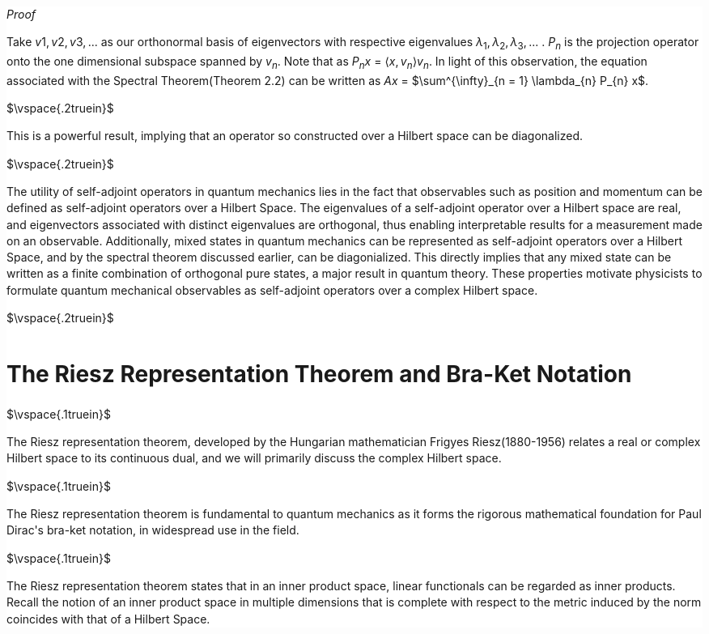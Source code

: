 *Proof*

Take ${v1, v2, v3, ...}$ as our orthonormal basis of eigenvectors with
respective eigenvalues $\lambda_{1}, \lambda_{2}, \lambda_{3}, ...$ .
$P_{n}$ is the projection operator onto the one dimensional subspace
spanned by $v_{n}$. Note that as $P_{n}x$ =
$\langle x, v_{n} \rangle v_{n}$. In light of this observation, the
equation associated with the Spectral Theorem(Theorem 2.2) can be
written as $Ax$ = $\sum^{\infty}_{n = 1} \lambda_{n} P_{n} x$.

$\vspace{.2truein}$

This is a powerful result, implying that an operator so constructed over
a Hilbert space can be diagonalized.

$\vspace{.2truein}$

The utility of self-adjoint operators in quantum mechanics lies in the
fact that observables such as position and momentum can be defined as
self-adjoint operators over a Hilbert Space. The eigenvalues of a
self-adjoint operator over a Hilbert space are real, and eigenvectors
associated with distinct eigenvalues are orthogonal, thus enabling
interpretable results for a measurement made on an observable.
Additionally, mixed states in quantum mechanics can be represented as
self-adjoint operators over a Hilbert Space, and by the spectral theorem
discussed earlier, can be diagonialized. This directly implies that any
mixed state can be written as a finite combination of orthogonal pure
states, a major result in quantum theory. These properties motivate
physicists to formulate quantum mechanical observables as self-adjoint
operators over a complex Hilbert space.

$\vspace{.2truein}$

The Riesz Representation Theorem and Bra-Ket Notation
=====================================================

$\vspace{.1truein}$

The Riesz representation theorem, developed by the Hungarian
mathematician Frigyes Riesz(1880-1956) relates a real or complex Hilbert
space to its continuous dual, and we will primarily discuss the complex
Hilbert space.

$\vspace{.1truein}$

The Riesz representation theorem is fundamental to quantum mechanics as
it forms the rigorous mathematical foundation for Paul Dirac's bra-ket
notation, in widespread use in the field.

$\vspace{.1truein}$

The Riesz representation theorem states that in an inner product space,
linear functionals can be regarded as inner products. Recall the notion
of an inner product space in multiple dimensions that is complete with
respect to the metric induced by the norm coincides with that of a
Hilbert Space.

